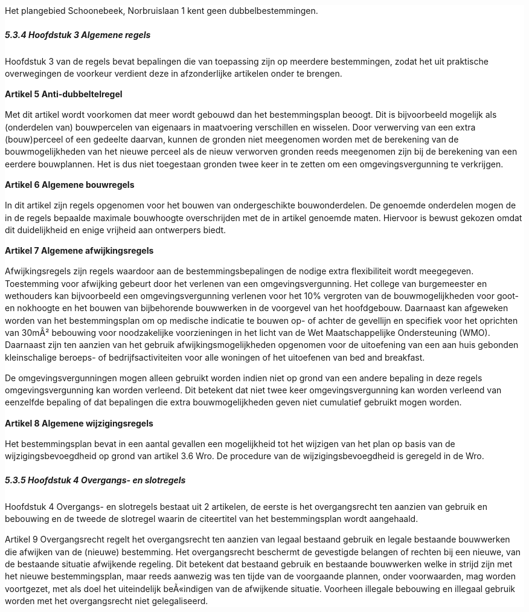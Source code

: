 Het plangebied Schoonebeek, Norbruislaan 1 kent geen dubbelbestemmingen.

##### 5\.3\.4 Hoofdstuk 3 Algemene regels

Hoofdstuk 3 van de regels bevat bepalingen die van toepassing zijn op meerdere bestemmingen, zodat het uit praktische overwegingen de voorkeur verdient deze in afzonderlijke artikelen onder te brengen.

**Artikel 5 Anti\-dubbeltelregel**

Met dit artikel wordt voorkomen dat meer wordt gebouwd dan het bestemmingsplan beoogt. Dit is bijvoorbeeld mogelijk als (onderdelen van) bouwpercelen van eigenaars in maatvoering verschillen en wisselen. Door verwerving van een extra (bouw)perceel of een gedeelte daarvan, kunnen de gronden niet meegenomen worden met de berekening van de bouwmogelijkheden van het nieuwe perceel als de nieuw verworven gronden reeds meegenomen zijn bij de berekening van een eerdere bouwplannen. Het is dus niet toegestaan gronden twee keer in te zetten om een omgevingsvergunning te verkrijgen.

**Artikel 6 Algemene bouwregels**

In dit artikel zijn regels opgenomen voor het bouwen van ondergeschikte bouwonderdelen. De genoemde onderdelen mogen de in de regels bepaalde maximale bouwhoogte overschrijden met de in artikel genoemde maten. Hiervoor is bewust gekozen omdat dit duidelijkheid en enige vrijheid aan ontwerpers biedt.

**Artikel 7 Algemene afwijkingsregels**

Afwijkingsregels zijn regels waardoor aan de bestemmingsbepalingen de nodige extra flexibiliteit wordt meegegeven. Toestemming voor afwijking gebeurt door het verlenen van een omgevingsvergunning. Het college van burgemeester en wethouders kan bijvoorbeeld een omgevingsvergunning verlenen voor het 10% vergroten van de bouwmogelijkheden voor goot\- en nokhoogte en het bouwen van bijbehorende bouwwerken in de voorgevel van het hoofdgebouw. Daarnaast kan afgeweken worden van het bestemmingsplan om op medische indicatie te bouwen op\- of achter de gevellijn en specifiek voor het oprichten van 30mÂ² bebouwing voor noodzakelijke voorzieningen in het licht van de Wet Maatschappelijke Ondersteuning (WMO). Daarnaast zijn ten aanzien van het gebruik afwijkingsmogelijkheden opgenomen voor de uitoefening van een aan huis gebonden kleinschalige beroeps\- of bedrijfsactiviteiten voor alle woningen of het uitoefenen van bed and breakfast.

De omgevingsvergunningen mogen alleen gebruikt worden indien niet op grond van een andere bepaling in deze regels omgevingsvergunning kan worden verleend. Dit betekent dat niet twee keer omgevingsvergunning kan worden verleend van eenzelfde bepaling of dat bepalingen die extra bouwmogelijkheden geven niet cumulatief gebruikt mogen worden.

**Artikel 8 Algemene wijzigingsregels**

Het bestemmingsplan bevat in een aantal gevallen een mogelijkheid tot het wijzigen van het plan op basis van de wijzigingsbevoegdheid op grond van artikel 3\.6 Wro. De procedure van de wijzigingsbevoegdheid is geregeld in de Wro.

##### 5\.3\.5 Hoofdstuk 4 Overgangs\- en slotregels

Hoofdstuk 4 Overgangs\- en slotregels bestaat uit 2 artikelen, de eerste is het overgangsrecht ten aanzien van gebruik en bebouwing en de tweede de slotregel waarin de citeertitel van het bestemmingsplan wordt aangehaald.

Artikel 9 Overgangsrecht regelt het overgangsrecht ten aanzien van legaal bestaand gebruik en legale bestaande bouwwerken die afwijken van de (nieuwe) bestemming. Het overgangsrecht beschermt de gevestigde belangen of rechten bij een nieuwe, van de bestaande situatie afwijkende regeling. Dit betekent dat bestaand gebruik en bestaande bouwwerken welke in strijd zijn met het nieuwe bestemmingsplan, maar reeds aanwezig was ten tijde van de voorgaande plannen, onder voorwaarden, mag worden voortgezet, met als doel het uiteindelijk beÃ«indigen van de afwijkende situatie. Voorheen illegale bebouwing en illegaal gebruik worden met het overgangsrecht niet gelegaliseerd.
